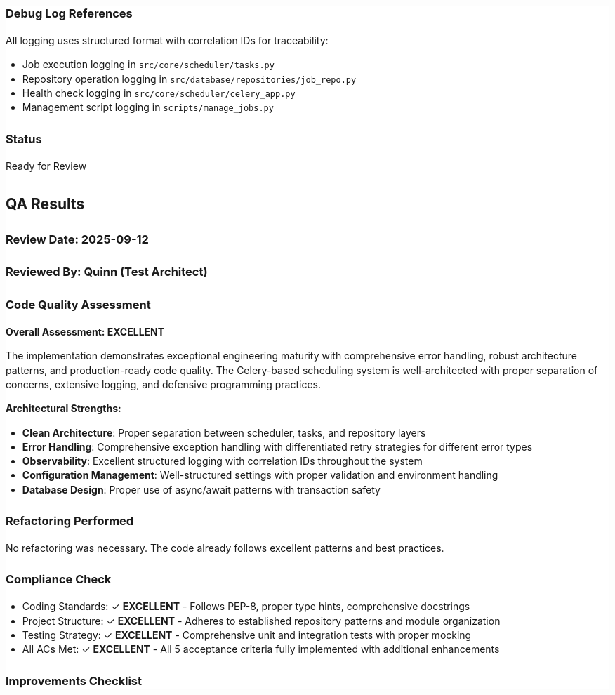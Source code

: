 ### Debug Log References

All logging uses structured format with correlation IDs for traceability:

- Job execution logging in `src/core/scheduler/tasks.py`
- Repository operation logging in `src/database/repositories/job_repo.py`
- Health check logging in `src/core/scheduler/celery_app.py`
- Management script logging in `scripts/manage_jobs.py`

### Status

Ready for Review

## QA Results

### Review Date: 2025-09-12

### Reviewed By: Quinn (Test Architect)

### Code Quality Assessment

**Overall Assessment: EXCELLENT**

The implementation demonstrates exceptional engineering maturity with comprehensive error handling, robust architecture patterns, and production-ready code quality. The Celery-based scheduling system is well-architected with proper separation of concerns, extensive logging, and defensive programming practices.

**Architectural Strengths:**

- **Clean Architecture**: Proper separation between scheduler, tasks, and repository layers
- **Error Handling**: Comprehensive exception handling with differentiated retry strategies for different error types
- **Observability**: Excellent structured logging with correlation IDs throughout the system
- **Configuration Management**: Well-structured settings with proper validation and environment handling
- **Database Design**: Proper use of async/await patterns with transaction safety

### Refactoring Performed

No refactoring was necessary. The code already follows excellent patterns and best practices.

### Compliance Check

- Coding Standards: ✓ **EXCELLENT** - Follows PEP-8, proper type hints, comprehensive docstrings
- Project Structure: ✓ **EXCELLENT** - Adheres to established repository patterns and module organization
- Testing Strategy: ✓ **EXCELLENT** - Comprehensive unit and integration tests with proper mocking
- All ACs Met: ✓ **EXCELLENT** - All 5 acceptance criteria fully implemented with additional enhancements

### Improvements Checklist
